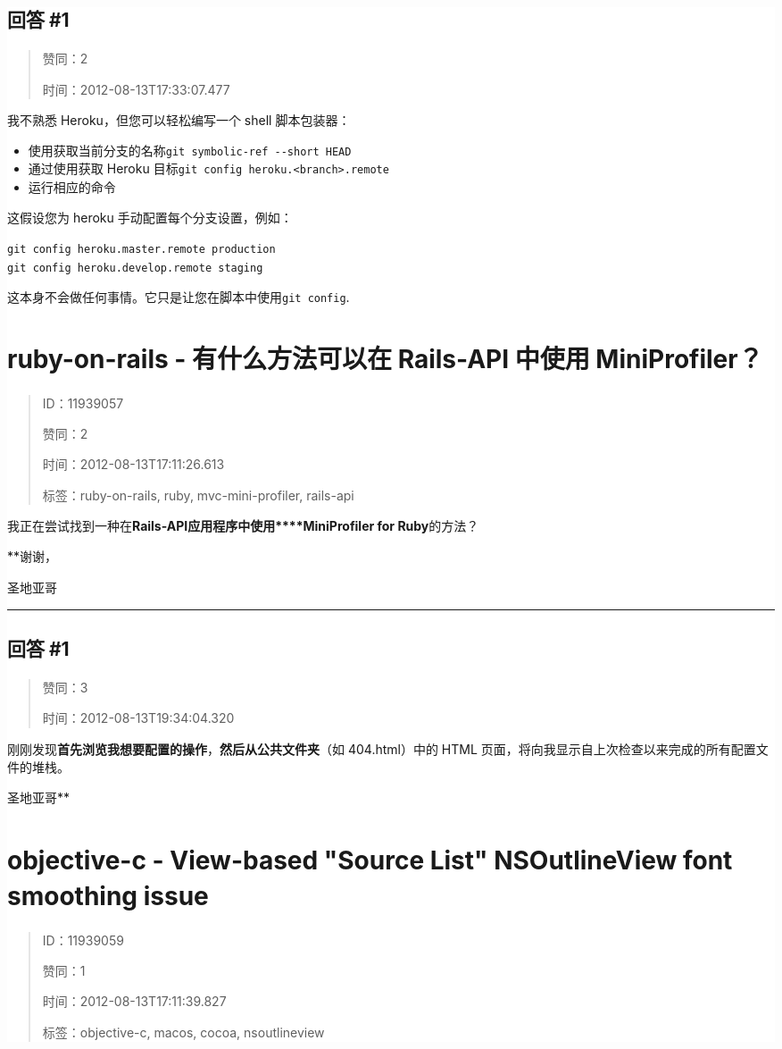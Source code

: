 ## 回答 #1

> 赞同：2
> 
> 时间：2012-08-13T17:33:07.477

我不熟悉 Heroku，但您可以轻松编写一个 shell 脚本包装器：

*   使用获取当前分支的名称`git symbolic-ref --short HEAD`
*   通过使用获取 Heroku 目标`git config heroku.<branch>.remote`
*   运行相应的命令

这假设您为 heroku 手动配置每个分支设置，例如：

```
git config heroku.master.remote production
git config heroku.develop.remote staging 
```

这本身不会做任何事情。它只是让您在脚本中使用`git config`.

# ruby-on-rails - 有什么方法可以在 Rails-API 中使用 MiniProfiler？

> ID：11939057
> 
> 赞同：2
> 
> 时间：2012-08-13T17:11:26.613
> 
> 标签：ruby-on-rails, ruby, mvc-mini-profiler, rails-api

我正在尝试找到一种在**Rails-API应用程序中使用****MiniProfiler for Ruby**的方法？

 **谢谢，

圣地亚哥

* * *

## 回答 #1

> 赞同：3
> 
> 时间：2012-08-13T19:34:04.320

刚刚发现**首先浏览我想要配置的操作**，**然后从公共文件夹**（如 404.html）中的 HTML 页面，将向我显示自上次检查以来完成的所有配置文件的堆栈。

圣地亚哥**

# objective-c - View-based "Source List" NSOutlineView font smoothing issue

> ID：11939059
> 
> 赞同：1
> 
> 时间：2012-08-13T17:11:39.827
> 
> 标签：objective-c, macos, cocoa, nsoutlineview

